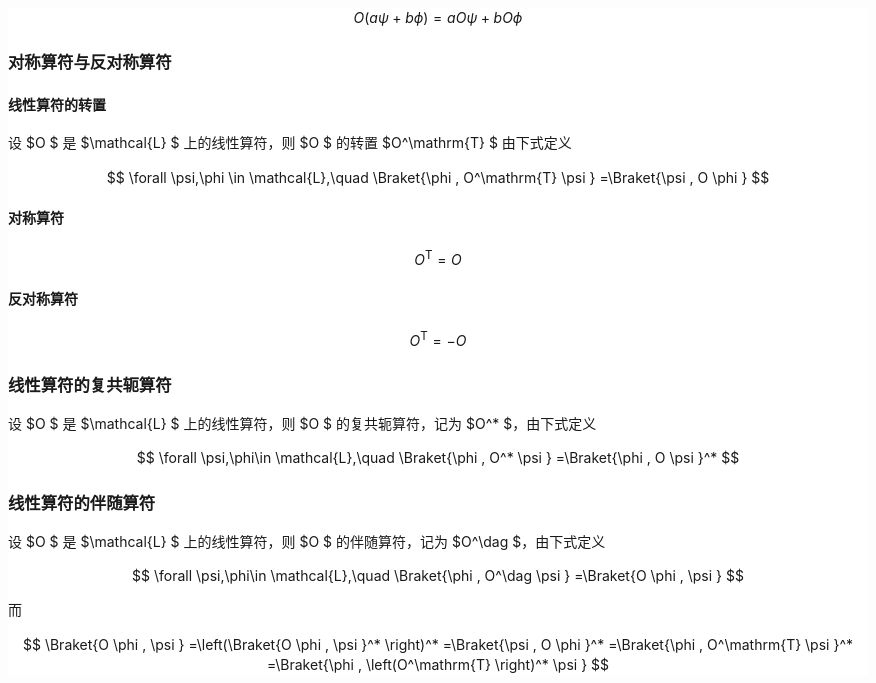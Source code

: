 $$
O(a \psi + b \phi)
=a O \psi + b O \phi
$$

### 对称算符与反对称算符

#### 线性算符的转置

设 $O $ 是 $\mathcal{L} $ 上的线性算符，则 $O $ 的转置 $O^\mathrm{T} $ 由下式定义

$$
\forall \psi,\phi \in \mathcal{L},\quad
\Braket{\phi , O^\mathrm{T} \psi }
=\Braket{\psi , O \phi }
$$

#### 对称算符

$$
O^\mathrm{T} = O
$$

#### 反对称算符

$$
O^\mathrm{T} = -O
$$

### 线性算符的复共轭算符

设 $O $ 是 $\mathcal{L} $ 上的线性算符，则 $O $ 的复共轭算符，记为 $O^* $，由下式定义

$$
\forall \psi,\phi\in \mathcal{L},\quad
\Braket{\phi , O^* \psi }
=\Braket{\phi , O \psi }^*
$$

### 线性算符的伴随算符

设 $O $ 是 $\mathcal{L} $ 上的线性算符，则 $O $ 的伴随算符，记为 $O^\dag $，由下式定义

$$
\forall \psi,\phi\in \mathcal{L},\quad
\Braket{\phi , O^\dag \psi }
=\Braket{O \phi , \psi }
$$

而

$$
\Braket{O \phi , \psi }
=\left(\Braket{O \phi , \psi }^* \right)^*
=\Braket{\psi , O \phi }^*
=\Braket{\phi , O^\mathrm{T} \psi }^*
=\Braket{\phi , \left(O^\mathrm{T} \right)^* \psi }
$$

